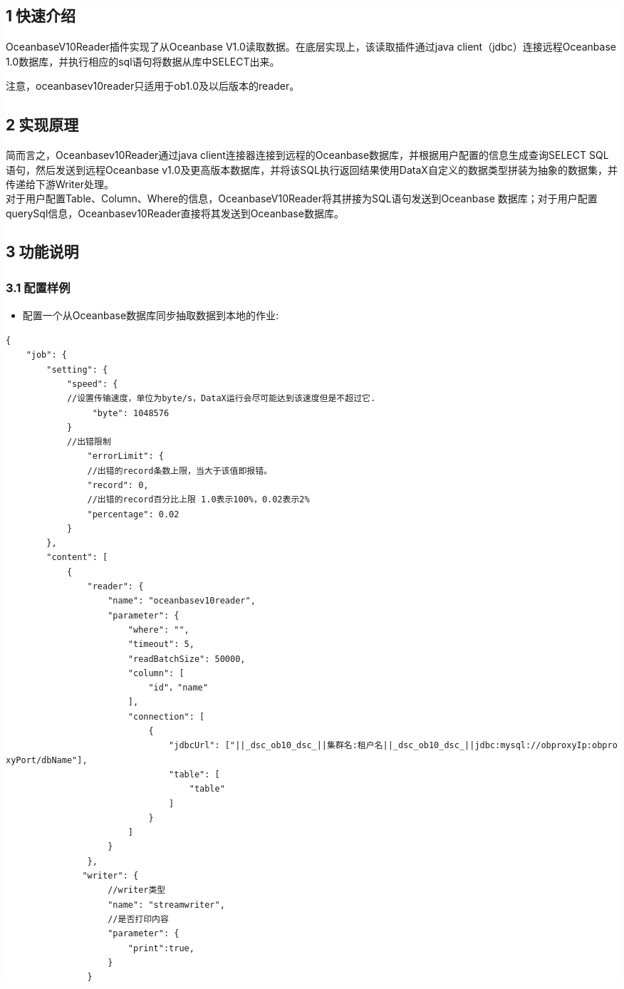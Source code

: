 ## 1 快速介绍
OceanbaseV10Reader插件实现了从Oceanbase V1.0读取数据。在底层实现上，该读取插件通过java client（jdbc）连接远程Oceanbase 1.0数据库，并执行相应的sql语句将数据从库中SELECT出来。

注意，oceanbasev10reader只适用于ob1.0及以后版本的reader。

## 2 实现原理
简而言之，Oceanbasev10Reader通过java client连接器连接到远程的Oceanbase数据库，并根据用户配置的信息生成查询SELECT SQL语句，然后发送到远程Oceanbase v1.0及更高版本数据库，并将该SQL执行返回结果使用DataX自定义的数据类型拼装为抽象的数据集，并传递给下游Writer处理。<br />对于用户配置Table、Column、Where的信息，OceanbaseV10Reader将其拼接为SQL语句发送到Oceanbase 数据库；对于用户配置querySql信息，Oceanbasev10Reader直接将其发送到Oceanbase数据库。
## 3 功能说明
### 3.1 配置样例

- 配置一个从Oceanbase数据库同步抽取数据到本地的作业:
```
{
    "job": {
        "setting": {
            "speed": {
            //设置传输速度，单位为byte/s，DataX运行会尽可能达到该速度但是不超过它.
                 "byte": 1048576
            }
            //出错限制
                "errorLimit": {
                //出错的record条数上限，当大于该值即报错。
                "record": 0,
                //出错的record百分比上限 1.0表示100%，0.02表示2%
                "percentage": 0.02
            }
        },
        "content": [
            {
                "reader": {
                    "name": "oceanbasev10reader",
                    "parameter": {
                        "where": "",
                        "timeout": 5,
                        "readBatchSize": 50000,
                        "column": [
                            "id"，"name"
                        ],
                        "connection": [
                            {
                                "jdbcUrl": ["||_dsc_ob10_dsc_||集群名:租户名||_dsc_ob10_dsc_||jdbc:mysql://obproxyIp:obproxyPort/dbName"],
                                "table": [
                                    "table"
                                ]
                            }
                        ]
                    }
                },
               "writer": {
                    //writer类型
                    "name": "streamwriter",
                    //是否打印内容
                    "parameter": {
                        "print":true,
                    }
                }
```